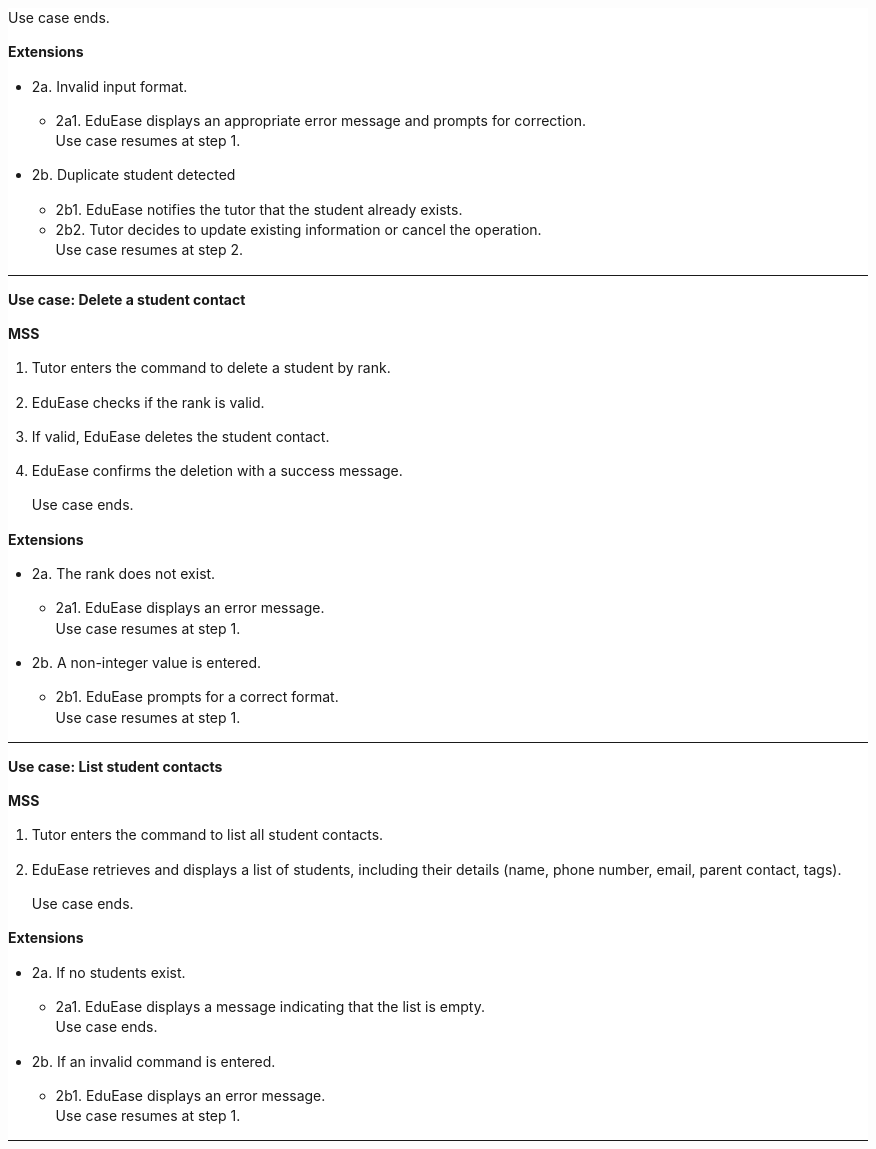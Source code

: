    Use case ends.

**Extensions**

* 2a. Invalid input format.
    * 2a1. EduEase displays an appropriate error message and prompts for correction.  
      Use case resumes at step 1.

* 2b. Duplicate student detected
    * 2b1. EduEase notifies the tutor that the student already exists.
    * 2b2. Tutor decides to update existing information or cancel the operation.  
      Use case resumes at step 2.

---

**Use case: Delete a student contact**

**MSS**

1. Tutor enters the command to delete a student by rank.
2. EduEase checks if the rank is valid.
3. If valid, EduEase deletes the student contact.
4. EduEase confirms the deletion with a success message.

   Use case ends.

**Extensions**

* 2a. The rank does not exist.
    * 2a1. EduEase displays an error message.  
      Use case resumes at step 1.

* 2b. A non-integer value is entered.
    * 2b1. EduEase prompts for a correct format.  
      Use case resumes at step 1.

---

**Use case: List student contacts**

**MSS**

1. Tutor enters the command to list all student contacts.
2. EduEase retrieves and displays a list of students, including their details (name, phone number, email, parent contact, tags).

   Use case ends.

**Extensions**

* 2a. If no students exist.
    * 2a1. EduEase displays a message indicating that the list is empty.  
      Use case ends.

* 2b. If an invalid command is entered.
    * 2b1. EduEase displays an error message.  
      Use case resumes at step 1.

---
